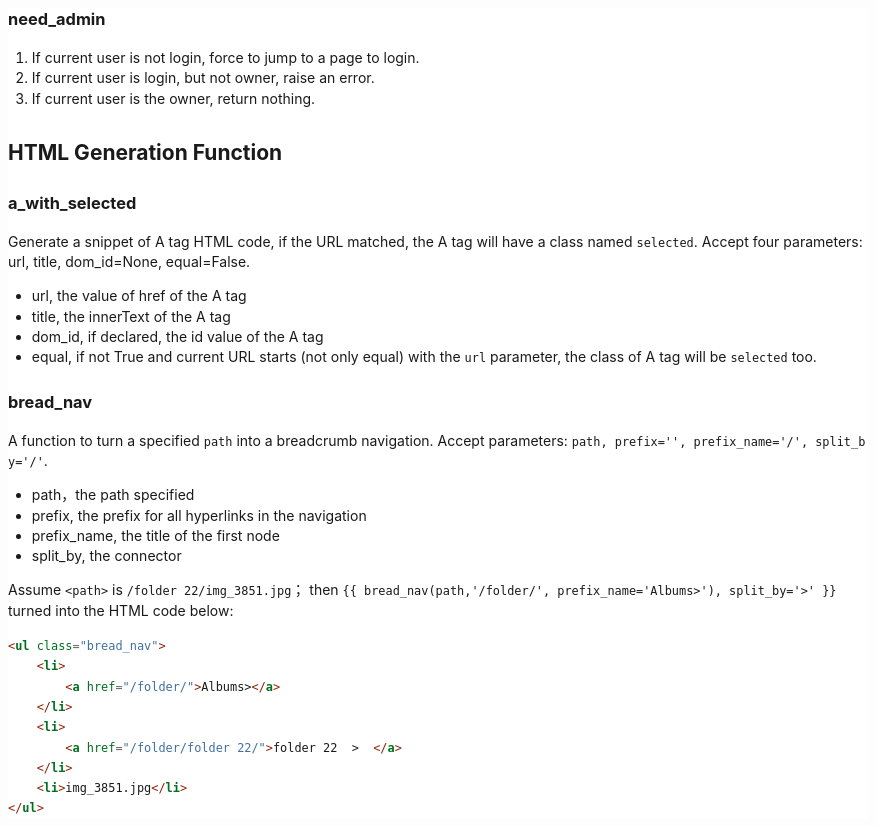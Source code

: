 ### need_admin
1. If current user is not login, force to jump to a page to login.
2. If current user is login, but not owner, raise an error.
3. If current user is the owner, return nothing.

## HTML Generation Function

###  a_with_selected

Generate a snippet of A tag HTML code, if the URL matched, the A tag will have a class named `selected`.
Accept four parameters: url, title, dom_id=None, equal=False.
- url, the value of href of the A tag
- title, the innerText of the A tag
- dom_id, if declared, the id value of the A tag
- equal, if not True and current URL starts (not only equal) with the `url` parameter, the class of A tag will be `selected` too.


### bread_nav

A function to turn a specified `path` into a breadcrumb navigation. Accept parameters: `path, prefix='', prefix_name='/', split_by='/'`.

- path，the path specified
- prefix, the prefix for all hyperlinks in the navigation
- prefix_name, the title of the first node
- split_by, the connector

Assume `<path>` is `/folder 22/img_3851.jpg`； 
then `{{ bread_nav(path,'/folder/', prefix_name='Albums>'), split_by='>' }}` turned into the HTML code below:
```html
<ul class="bread_nav">
 	<li>
 		<a href="/folder/">Albums></a>
 	</li>
	<li>
		<a href="/folder/folder 22/">folder 22  >  </a>
	</li>
	<li>img_3851.jpg</li>
</ul>
```




